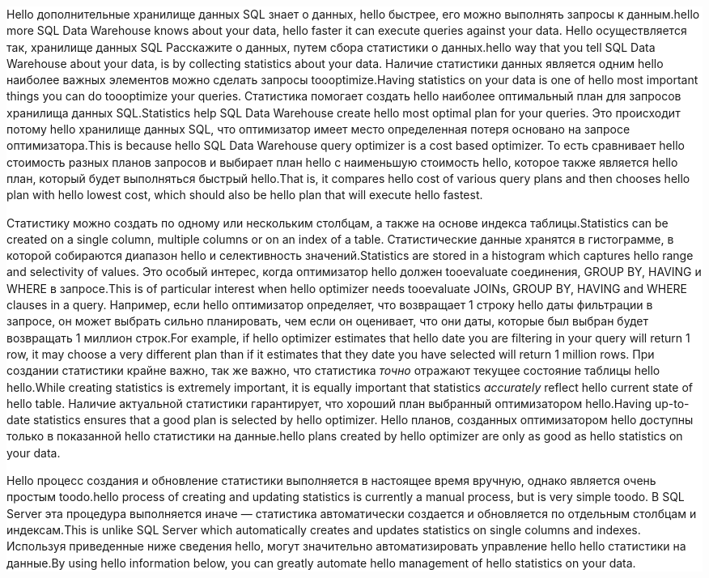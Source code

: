 <span data-ttu-id="dc03d-111">Hello дополнительные хранилище данных SQL знает о данных, hello быстрее, его можно выполнять запросы к данным.</span><span class="sxs-lookup"><span data-stu-id="dc03d-111">hello more SQL Data Warehouse knows about your data, hello faster it can execute queries against your data.</span></span>  <span data-ttu-id="dc03d-112">Hello осуществляется так, хранилище данных SQL Расскажите о данных, путем сбора статистики о данных.</span><span class="sxs-lookup"><span data-stu-id="dc03d-112">hello way that you tell SQL Data Warehouse about your data, is by collecting statistics about your data.</span></span>  <span data-ttu-id="dc03d-113">Наличие статистики данных является одним hello наиболее важных элементов можно сделать запросы toooptimize.</span><span class="sxs-lookup"><span data-stu-id="dc03d-113">Having statistics on your data is one of hello most important things you can do toooptimize your queries.</span></span>  <span data-ttu-id="dc03d-114">Статистика помогает создать hello наиболее оптимальный план для запросов хранилища данных SQL.</span><span class="sxs-lookup"><span data-stu-id="dc03d-114">Statistics help SQL Data Warehouse create hello most optimal plan for your queries.</span></span>  <span data-ttu-id="dc03d-115">Это происходит потому hello хранилище данных SQL, что оптимизатор имеет место определенная потеря основано на запросе оптимизатора.</span><span class="sxs-lookup"><span data-stu-id="dc03d-115">This is because hello SQL Data Warehouse query optimizer is a cost based optimizer.</span></span>  <span data-ttu-id="dc03d-116">То есть сравнивает hello стоимость разных планов запросов и выбирает план hello с наименьшую стоимость hello, которое также является hello план, который будет выполняться быстрый hello.</span><span class="sxs-lookup"><span data-stu-id="dc03d-116">That is, it compares hello cost of various query plans and then chooses hello plan with hello lowest cost, which should also be hello plan that will execute hello fastest.</span></span>

<span data-ttu-id="dc03d-117">Статистику можно создать по одному или нескольким столбцам, а также на основе индекса таблицы.</span><span class="sxs-lookup"><span data-stu-id="dc03d-117">Statistics can be created on a single column, multiple columns or on an index of a table.</span></span>  <span data-ttu-id="dc03d-118">Статистические данные хранятся в гистограмме, в которой собираются диапазон hello и селективность значений.</span><span class="sxs-lookup"><span data-stu-id="dc03d-118">Statistics are stored in a histogram which captures hello range and selectivity of values.</span></span>  <span data-ttu-id="dc03d-119">Это особый интерес, когда оптимизатор hello должен tooevaluate соединения, GROUP BY, HAVING и WHERE в запросе.</span><span class="sxs-lookup"><span data-stu-id="dc03d-119">This is of particular interest when hello optimizer needs tooevaluate JOINs, GROUP BY, HAVING and WHERE clauses in a query.</span></span>  <span data-ttu-id="dc03d-120">Например, если hello оптимизатор определяет, что возвращает 1 строку hello даты фильтрации в запросе, он может выбрать сильно планировать, чем если он оценивает, что они даты, которые был выбран будет возвращать 1 миллион строк.</span><span class="sxs-lookup"><span data-stu-id="dc03d-120">For example, if hello optimizer estimates that hello date you are filtering in your query will return 1 row, it may choose a very different plan than if it estimates that they date you have selected will return 1 million rows.</span></span>  <span data-ttu-id="dc03d-121">При создании статистики крайне важно, так же важно, что статистика *точно* отражают текущее состояние таблицы hello hello.</span><span class="sxs-lookup"><span data-stu-id="dc03d-121">While creating statistics is extremely important, it is equally important that statistics *accurately* reflect hello current state of hello table.</span></span>  <span data-ttu-id="dc03d-122">Наличие актуальной статистики гарантирует, что хороший план выбранный оптимизатором hello.</span><span class="sxs-lookup"><span data-stu-id="dc03d-122">Having up-to-date statistics ensures that a good plan is selected by hello optimizer.</span></span>  <span data-ttu-id="dc03d-123">Hello планов, созданных оптимизатором hello доступны только в показанной hello статистики на данные.</span><span class="sxs-lookup"><span data-stu-id="dc03d-123">hello plans created by hello optimizer are only as good as hello statistics on your data.</span></span>

<span data-ttu-id="dc03d-124">Hello процесс создания и обновление статистики выполняется в настоящее время вручную, однако является очень простым toodo.</span><span class="sxs-lookup"><span data-stu-id="dc03d-124">hello process of creating and updating statistics is currently a manual process, but is very simple toodo.</span></span>  <span data-ttu-id="dc03d-125">В SQL Server эта процедура выполняется иначе — статистика автоматически создается и обновляется по отдельным столбцам и индексам.</span><span class="sxs-lookup"><span data-stu-id="dc03d-125">This is unlike SQL Server which automatically creates and updates statistics on single columns and indexes.</span></span>  <span data-ttu-id="dc03d-126">Используя приведенные ниже сведения hello, могут значительно автоматизировать управление hello hello статистики на данные.</span><span class="sxs-lookup"><span data-stu-id="dc03d-126">By using hello information below, you can greatly automate hello management of hello statistics on your data.</span></span> 
